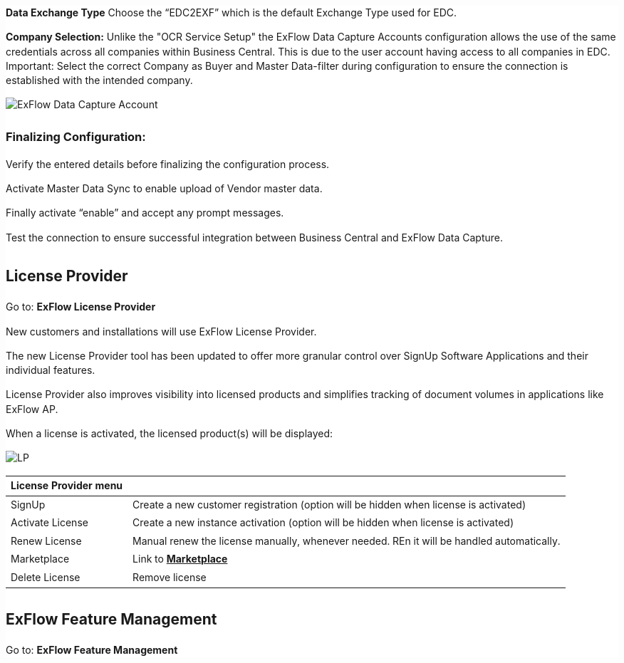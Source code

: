 **Data Exchange Type**
Choose the “EDC2EXF” which is the default Exchange Type used for EDC.
 
**Company Selection:**
Unlike the "OCR Service Setup" the ExFlow Data Capture Accounts configuration allows the use of the same credentials across all companies within Business Central.
This is due to the user account having access to all companies in EDC.
Important: Select the correct Company as Buyer and Master Data-filter during configuration to ensure the connection is established with the intended company.

![ExFlow Data Capture Account](/img/media/exflow-data-capture-account-card-001.png) 

### Finalizing Configuration:
Verify the entered details before finalizing the configuration process.

Activate Master Data Sync to enable upload of Vendor master data.

Finally activate “enable” and accept any prompt messages.

Test the connection to ensure successful integration between Business Central and ExFlow Data Capture.


## License Provider
Go to: **ExFlow License Provider**

New customers and installations will use ExFlow License Provider.

The new License Provider tool has been updated to offer more granular control over SignUp Software Applications and their individual features. 

License Provider also improves visibility into licensed products and simplifies tracking of document volumes in applications like ExFlow AP. 

When a license is activated, the licensed product(s) will be displayed:

![LP](/img/media/LP-001.png)<br/>

| License Provider menu    |   | 
|:-|:-|
|SignUp| Create a new customer registration (option will be hidden when license is activated)
|Activate License| Create a new instance activation (option will be hidden when license is activated)
|Renew License| Manual renew the license manually, whenever needed. REn it will be handled automatically.
|Marketplace| Link to [**Marketplace**](https://signupmarketplace.exflow.io/)
|Delete License| Remove license


## ExFlow Feature Management
Go to: **ExFlow Feature Management**
